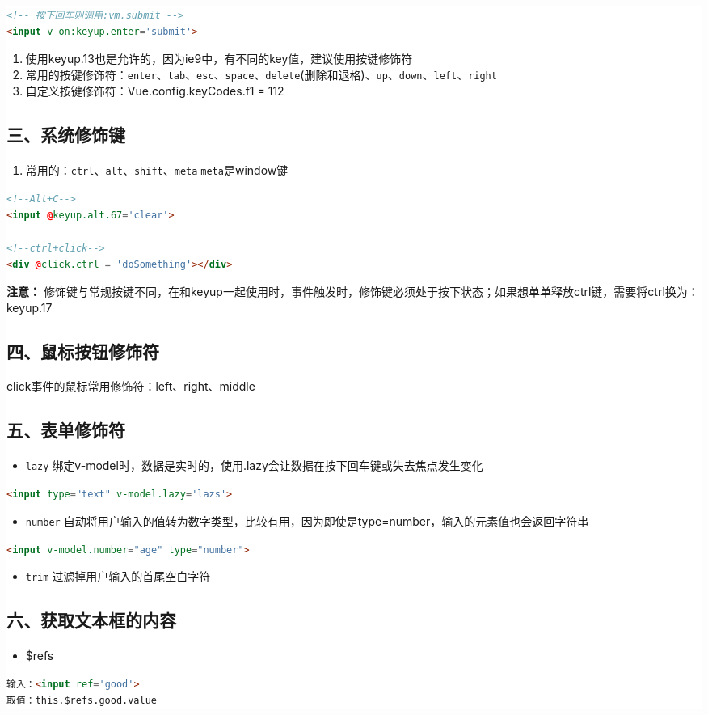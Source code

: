 ```html
<!-- 按下回车则调用:vm.submit -->
<input v-on:keyup.enter='submit'>
```

1. 使用keyup.13也是允许的，因为ie9中，有不同的key值，建议使用按键修饰符
2. 常用的按键修饰符：`enter`、`tab`、`esc`、`space`、`delete`(删除和退格)、`up`、`down`、`left`、`right`
3. 自定义按键修饰符：Vue.config.keyCodes.f1 = 112



## 三、系统修饰键

1. 常用的：`ctrl`、`alt`、`shift`、`meta`    `meta`是window键

```html
<!--Alt+C-->
<input @keyup.alt.67='clear'>

<!--ctrl+click-->
<div @click.ctrl = 'doSomething'></div>
```

**注意：** 修饰键与常规按键不同，在和keyup一起使用时，事件触发时，修饰键必须处于按下状态；如果想单单释放ctrl键，需要将ctrl换为：keyup.17



## 四、鼠标按钮修饰符

click事件的鼠标常用修饰符：left、right、middle



## 五、表单修饰符

* `lazy`  绑定v-model时，数据是实时的，使用.lazy会让数据在按下回车键或失去焦点发生变化

```html
<input type="text" v-model.lazy='lazs'>
```

* `number`  自动将用户输入的值转为数字类型，比较有用，因为即使是type=number，输入的元素值也会返回字符串

```html
<input v-model.number="age" type="number">
```

* `trim` 过滤掉用户输入的首尾空白字符



## 六、获取文本框的内容

* $refs

```html
输入：<input ref='good'>
取值：this.$refs.good.value
```
